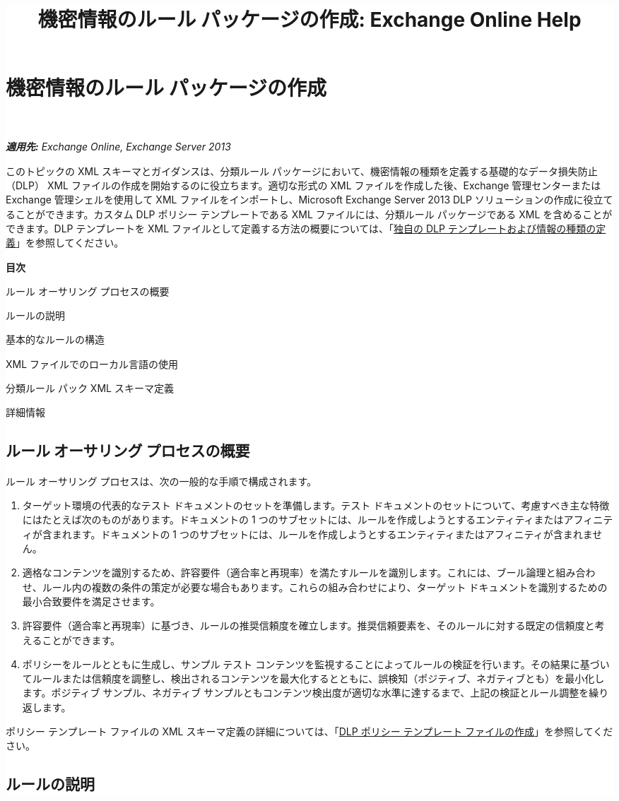﻿---
title: '機密情報のルール パッケージの作成: Exchange Online Help'
TOCTitle: 機密情報のルール パッケージの作成
ms:assetid: c4ab8707-0839-4855-9390-3dbcb43475a7
ms:mtpsurl: https://technet.microsoft.com/ja-jp/library/JJ674704(v=EXCHG.150)
ms:contentKeyID: 49896461
ms.date: 05/22/2018
mtps_version: v=EXCHG.150
ms.translationtype: HT
---

# 機密情報のルール パッケージの作成

 

_**適用先:** Exchange Online, Exchange Server 2013_

このトピックの XML スキーマとガイダンスは、分類ルール パッケージにおいて、機密情報の種類を定義する基礎的なデータ損失防止（DLP） XML ファイルの作成を開始するのに役立ちます。適切な形式の XML ファイルを作成した後、Exchange 管理センターまたは Exchange 管理シェルを使用して XML ファイルをインポートし、Microsoft Exchange Server 2013 DLP ソリューションの作成に役立てることができます。カスタム DLP ポリシー テンプレートである XML ファイルには、分類ルール パッケージである XML を含めることができます。DLP テンプレートを XML ファイルとして定義する方法の概要については、「[独自の DLP テンプレートおよび情報の種類の定義](define-your-own-dlp-templates-and-information-types-exchange-2013-help.md)」を参照してください。

**目次**

ルール オーサリング プロセスの概要

ルールの説明

基本的なルールの構造

XML ファイルでのローカル言語の使用

分類ルール パック XML スキーマ定義

詳細情報

## ルール オーサリング プロセスの概要

ルール オーサリング プロセスは、次の一般的な手順で構成されます。

1.  ターゲット環境の代表的なテスト ドキュメントのセットを準備します。テスト ドキュメントのセットについて、考慮すべき主な特徴にはたとえば次のものがあります。ドキュメントの 1 つのサブセットには、ルールを作成しようとするエンティティまたはアフィニティが含まれます。ドキュメントの 1 つのサブセットには、ルールを作成しようとするエンティティまたはアフィニティが含まれません。

2.  適格なコンテンツを識別するため、許容要件（適合率と再現率）を満たすルールを識別します。これには、ブール論理と組み合わせ、ルール内の複数の条件の策定が必要な場合もあります。これらの組み合わせにより、ターゲット ドキュメントを識別するための最小合致要件を満足させます。

3.  許容要件（適合率と再現率）に基づき、ルールの推奨信頼度を確立します。推奨信頼要素を、そのルールに対する既定の信頼度と考えることができます。

4.  ポリシーをルールとともに生成し、サンプル テスト コンテンツを監視することによってルールの検証を行います。その結果に基づいてルールまたは信頼度を調整し、検出されるコンテンツを最大化するとともに、誤検知（ポジティブ、ネガティブとも）を最小化します。ポジティブ サンプル、ネガティブ サンプルともコンテンツ検出度が適切な水準に達するまで、上記の検証とルール調整を繰り返します。

ポリシー テンプレート ファイルの XML スキーマ定義の詳細については、「[DLP ポリシー テンプレート ファイルの作成](xml-rule-schema-and-rule-structure-guide-for-dlp-policy-files.md)」を参照してください。

## ルールの説明
